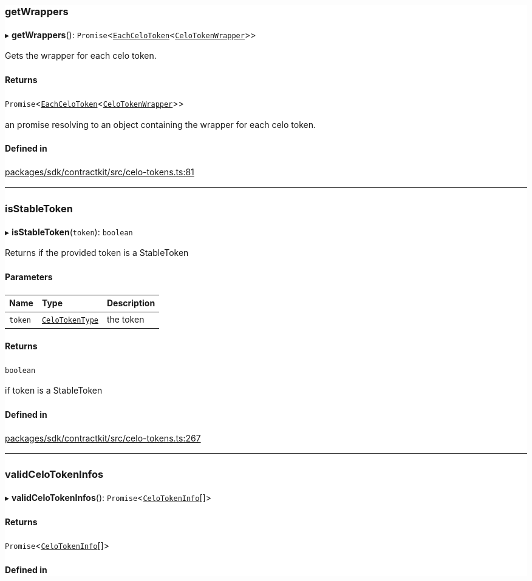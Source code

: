 ### getWrappers

▸ **getWrappers**(): `Promise`\<[`EachCeloToken`](../modules/celo_tokens.md#eachcelotoken)\<[`CeloTokenWrapper`](../modules/celo_tokens.md#celotokenwrapper)\>\>

Gets the wrapper for each celo token.

#### Returns

`Promise`\<[`EachCeloToken`](../modules/celo_tokens.md#eachcelotoken)\<[`CeloTokenWrapper`](../modules/celo_tokens.md#celotokenwrapper)\>\>

an promise resolving to an object containing the wrapper for each celo token.

#### Defined in

[packages/sdk/contractkit/src/celo-tokens.ts:81](https://github.com/celo-org/developer-tooling/blob/master/packages/sdk/contractkit/src/celo-tokens.ts#L81)

___

### isStableToken

▸ **isStableToken**(`token`): `boolean`

Returns if the provided token is a StableToken

#### Parameters

| Name | Type | Description |
| :------ | :------ | :------ |
| `token` | [`CeloTokenType`](../modules/celo_tokens.md#celotokentype) | the token |

#### Returns

`boolean`

if token is a StableToken

#### Defined in

[packages/sdk/contractkit/src/celo-tokens.ts:267](https://github.com/celo-org/developer-tooling/blob/master/packages/sdk/contractkit/src/celo-tokens.ts#L267)

___

### validCeloTokenInfos

▸ **validCeloTokenInfos**(): `Promise`\<[`CeloTokenInfo`](../interfaces/celo_tokens.CeloTokenInfo.md)[]\>

#### Returns

`Promise`\<[`CeloTokenInfo`](../interfaces/celo_tokens.CeloTokenInfo.md)[]\>

#### Defined in
